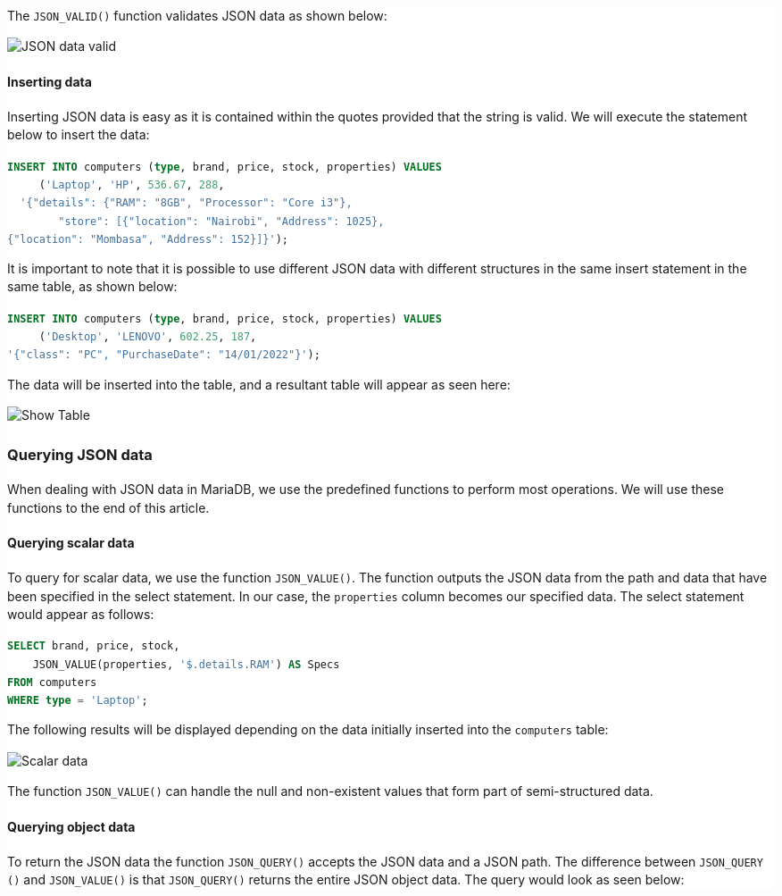 The `JSON_VALID()` function validates JSON data as shown below:

![JSON data valid](/engineering-education/understanding-hybrid-data-models/jsonvalid.png)

#### Inserting data
Inserting JSON data is easy as it is contained within the quotes provided that the string is valid. We will execute the statement below to insert the data:

```sql
INSERT INTO computers (type, brand, price, stock, properties) VALUES
     ('Laptop', 'HP', 536.67, 288,
  '{"details": {"RAM": "8GB", "Processor": "Core i3"},
        "store": [{"location": "Nairobi", "Address": 1025},
{"location": "Mombasa", "Address": 152}]}');
```

It is important to note that it is possible to use different JSON data with different structures in the same insert statement in the same table, as shown below:

```sql
INSERT INTO computers (type, brand, price, stock, properties) VALUES
     ('Desktop', 'LENOVO', 602.25, 187,
'{"class": "PC", "PurchaseDate": "14/01/2022"}');
```

The data will be inserted into the table, and a resultant table will appear as seen here:

![Show Table](/engineering-education/understanding-hybrid-data-models/showtbl.png)

### Querying JSON data
When dealing with JSON data in MariaDB, we use the predefined functions to perform most operations. We will use these functions to the end of this article.

#### Querying scalar data
To query for scalar data, we use the function `JSON_VALUE()`. The function outputs the JSON data from the path and data that have been specified in the select statement. In our case, the `properties` column becomes our specified data. The select statement would appear as follows:

```sql
SELECT brand, price, stock,
    JSON_VALUE(properties, '$.details.RAM') AS Specs
FROM computers
WHERE type = 'Laptop';
```

The following results will be displayed depending on the data initially inserted into the `computers` table:

![Scalar data](/engineering-education/understanding-hybrid-data-models/scalardata.png)

The function `JSON_VALUE()` can handle the null and non-existent values that form part of semi-structured data.

#### Querying object data
To return the JSON data the function `JSON_QUERY()` accepts the JSON data and a JSON path. The difference between `JSON_QUERY()` and `JSON_VALUE()` is that `JSON_QUERY()` returns the entire JSON object data. The query would look as seen below:
